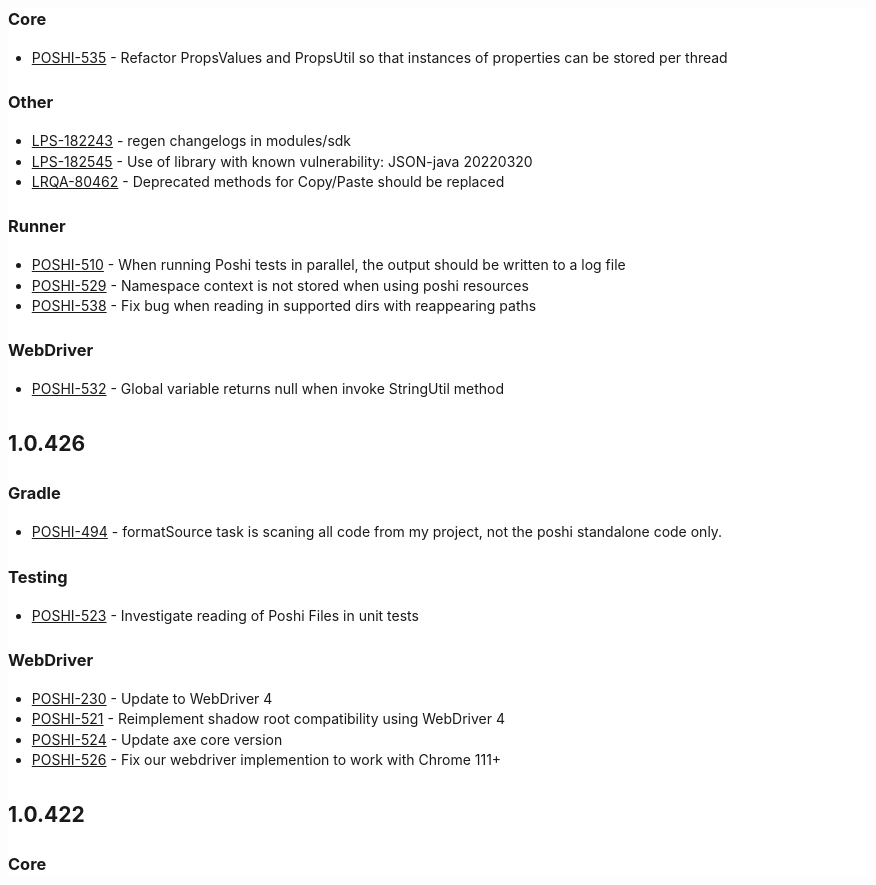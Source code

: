 ### Core

* [POSHI-535](https://issues.liferay.com/browse/POSHI-535) - Refactor PropsValues and PropsUtil so that instances of properties can be stored per thread

### Other

* [LPS-182243](https://issues.liferay.com/browse/LPS-182243) - regen changelogs in modules/sdk
* [LPS-182545](https://issues.liferay.com/browse/LPS-182545) - Use of library with known vulnerability: JSON-java 20220320
* [LRQA-80462](https://issues.liferay.com/browse/LRQA-80462) - Deprecated methods for Copy/Paste should be replaced

### Runner

* [POSHI-510](https://issues.liferay.com/browse/POSHI-510) - When running Poshi tests in parallel, the output should be written to a log file
* [POSHI-529](https://issues.liferay.com/browse/POSHI-529) - Namespace context is not stored when using poshi resources
* [POSHI-538](https://issues.liferay.com/browse/POSHI-538) - Fix bug when reading in supported dirs with reappearing paths

### WebDriver

* [POSHI-532](https://issues.liferay.com/browse/POSHI-532) - Global variable returns null when invoke StringUtil method

## 1.0.426

### Gradle

* [POSHI-494](https://issues.liferay.com/browse/POSHI-494) - formatSource task is scaning all code from my project, not the poshi standalone code only.

### Testing

* [POSHI-523](https://issues.liferay.com/browse/POSHI-523) - Investigate reading of Poshi Files in unit tests

### WebDriver

* [POSHI-230](https://issues.liferay.com/browse/POSHI-230) - Update to WebDriver 4
* [POSHI-521](https://issues.liferay.com/browse/POSHI-521) - Reimplement shadow root compatibility using WebDriver 4
* [POSHI-524](https://issues.liferay.com/browse/POSHI-524) - Update axe core version
* [POSHI-526](https://issues.liferay.com/browse/POSHI-526) - Fix our webdriver implemention to work with Chrome 111+

## 1.0.422

### Core
